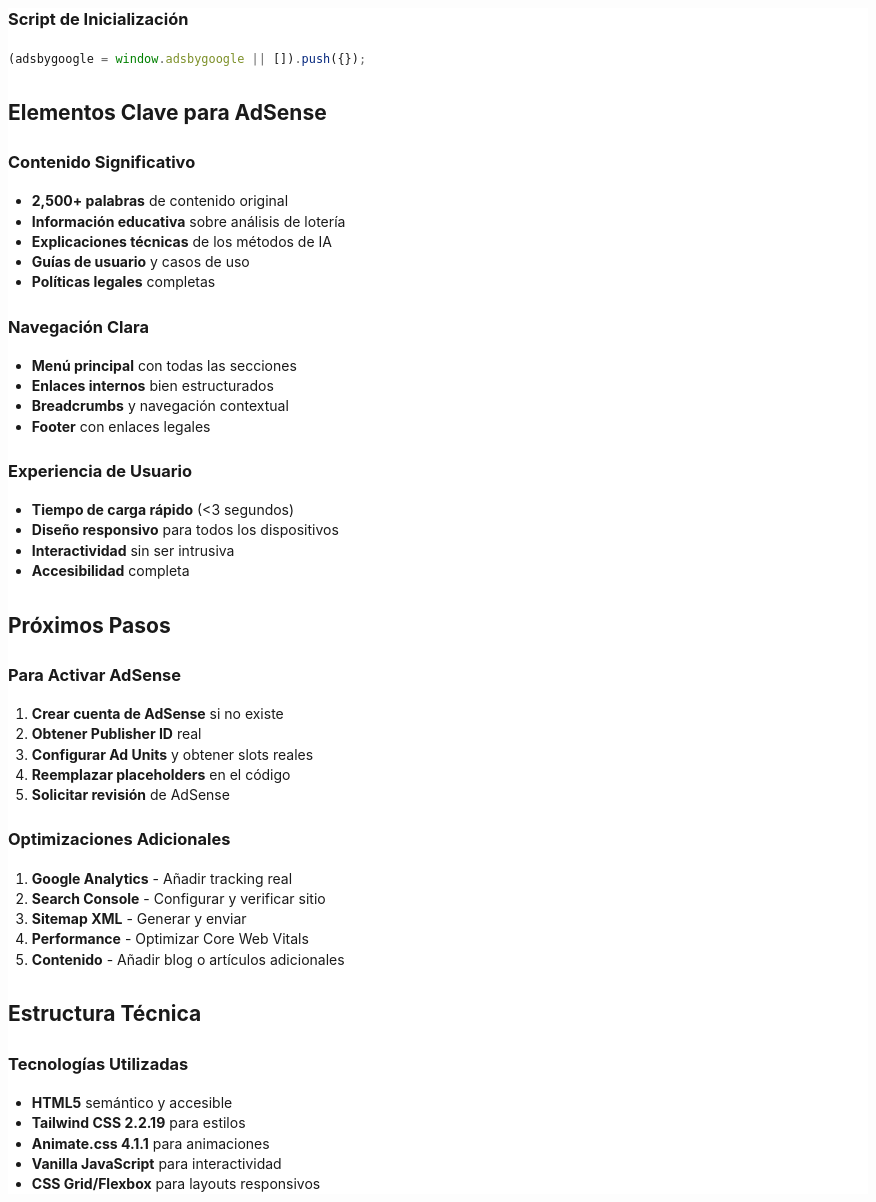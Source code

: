 ### Script de Inicialización
```javascript
(adsbygoogle = window.adsbygoogle || []).push({});
```

## Elementos Clave para AdSense

### Contenido Significativo
- **2,500+ palabras** de contenido original
- **Información educativa** sobre análisis de lotería
- **Explicaciones técnicas** de los métodos de IA
- **Guías de usuario** y casos de uso
- **Políticas legales** completas

### Navegación Clara
- **Menú principal** con todas las secciones
- **Enlaces internos** bien estructurados
- **Breadcrumbs** y navegación contextual
- **Footer** con enlaces legales

### Experiencia de Usuario
- **Tiempo de carga rápido** (<3 segundos)
- **Diseño responsivo** para todos los dispositivos
- **Interactividad** sin ser intrusiva
- **Accesibilidad** completa

## Próximos Pasos

### Para Activar AdSense
1. **Crear cuenta de AdSense** si no existe
2. **Obtener Publisher ID** real
3. **Configurar Ad Units** y obtener slots reales
4. **Reemplazar placeholders** en el código
5. **Solicitar revisión** de AdSense

### Optimizaciones Adicionales
1. **Google Analytics** - Añadir tracking real
2. **Search Console** - Configurar y verificar sitio
3. **Sitemap XML** - Generar y enviar
4. **Performance** - Optimizar Core Web Vitals
5. **Contenido** - Añadir blog o artículos adicionales

## Estructura Técnica

### Tecnologías Utilizadas
- **HTML5** semántico y accesible
- **Tailwind CSS 2.2.19** para estilos
- **Animate.css 4.1.1** para animaciones
- **Vanilla JavaScript** para interactividad
- **CSS Grid/Flexbox** para layouts responsivos

